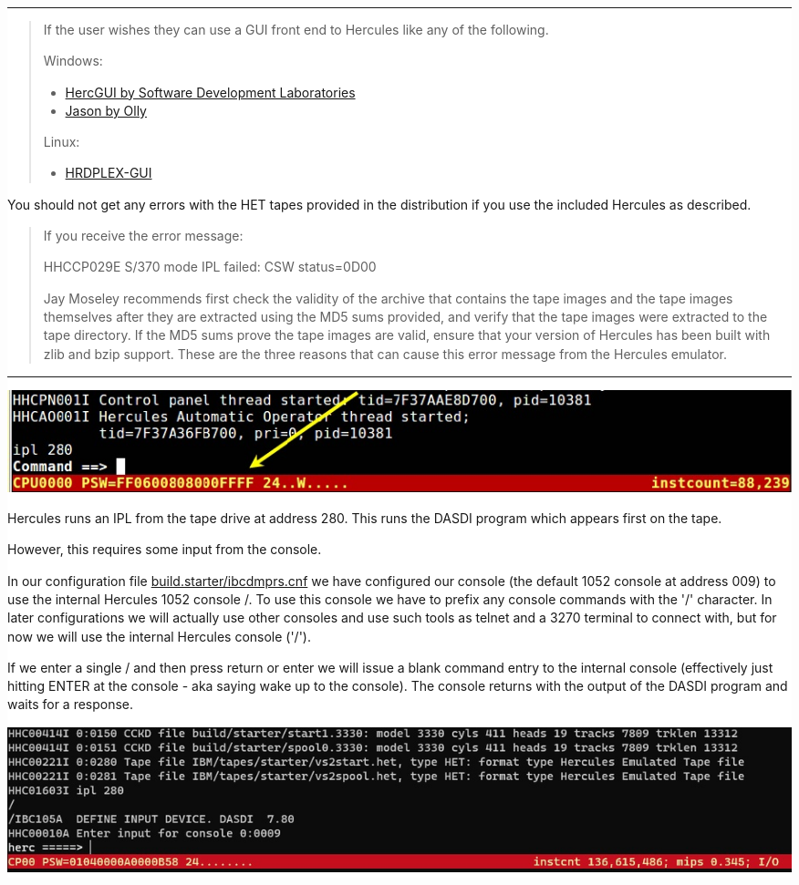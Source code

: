 
----


> If the user wishes they can use a GUI front end to Hercules like any of the following.
>
>Windows:
>- [HercGUI by Software Development Laboratories](http://softdevlabs.com/hercgui.html)
>- [Jason by Olly](https://www.ollydbg.de/Jason/index.htm)
>
>Linux:
>- [HRDPLEX-GUI](https://github.com/haynieresearch/hrdplex-gui)
>   

You should not get any errors with the HET tapes provided in the distribution if you use the included Hercules as described. 

> If you receive the error message: 
> 
>   HHCCP029E S/370 mode IPL failed: CSW status=0D00
> 
> Jay Moseley recommends first check the validity of the archive that contains the tape images and the tape images themselves after they are extracted using the MD5 sums provided, and verify that the tape images were extracted to the tape directory.  If the MD5 sums prove the tape images are valid, ensure that your version of Hercules has been built with zlib and bzip support.  These are the three reasons that can cause this error message from the Hercules emulator.

---

![Entering the IPL command](starter/images/starter1.jpg)  

Hercules runs an IPL from the tape drive at address 280. This runs the DASDI program which appears first on the tape.

However, this requires some input from the console.

In our configuration file [build.starter/ibcdmprs.cnf](starter/ibcdmprs.cnf) we have configured our console (the default 1052 console at address 009) to use the internal Hercules 1052 console /. To use this console we have to prefix any console commands with the '/' character. In later configurations we will actually use other consoles and use such tools as telnet and a 3270 terminal to connect with, but for now we will use the internal Hercules console ('/').

If we enter a single / and then press return or enter we will issue a blank command entry to the internal console (effectively just hitting ENTER at the console - aka saying wake up to the console). The console returns with the output of the DASDI program and waits for a response.

![Waking up the console](starter/images/starter2.jpg)  
